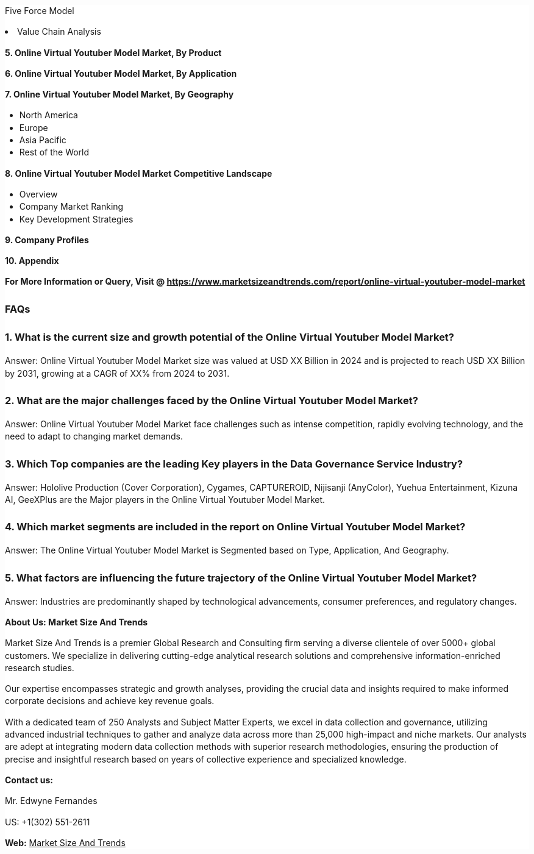 Five Force Model</span></li><li><span class="">Value Chain Analysis</span></li></ul></div><div class="" data-test-id=""><p><strong><span class="">5. Online Virtual Youtuber Model Market, By Product</span></strong></p></div><div class="" data-test-id=""><p><strong><span class="">6. Online Virtual Youtuber Model Market, By Application</span></strong></p></div><div class="" data-test-id=""><p><strong><span class="">7. Online Virtual Youtuber Model Market, By Geography</span></strong></p></div><div class="" data-test-id=""><ul><li><span class="">North America</span></li><li><span class="">Europe</span></li><li><span class="">Asia Pacific</span></li><li><span class="">Rest of the World</span></li></ul></div><div class="" data-test-id=""><p><strong><span class="">8. Online Virtual Youtuber Model Market Competitive Landscape</span></strong></p></div><div class="" data-test-id=""><ul><li><span class="">Overview</span></li><li><span class="">Company Market Ranking</span></li><li><span class="">Key Development Strategies</span></li></ul></div><div class="" data-test-id=""><p><strong><span class="">9. Company Profiles</span></strong></p></div><div class="" data-test-id=""><p><strong><span class="">10. Appendix</span></strong></p></div><div class="" data-test-id=""><p><strong><span class="">For More Information or Query, Visit @ <a href="https://www.marketsizeandtrends.com/report/online-virtual-youtuber-model-market" target="_blank">https://www.marketsizeandtrends.com/report/online-virtual-youtuber-model-market</a></span></strong></p></div><div class="" data-test-id=""><div class="article-main__content" data-test-id="publishing-text-block"><h3><strong><span class="">FAQs</span></strong></h3></div><div class="article-main__content" data-test-id="publishing-text-block"><h3><span class="">1. What is the current size and growth potential of the Online Virtual Youtuber Model Market?</span></h3></div><div class="article-main__content" data-test-id="publishing-text-block"><p><span class="font-[700]">Answer</span><span class="">: Online Virtual Youtuber Model Market size was valued at USD XX Billion in 2024 and is projected to reach USD XX Billion by 2031, growing at a CAGR of XX% from 2024 to 2031.</span></p></div><div class="article-main__content" data-test-id="publishing-text-block"><h3><span class="">2. What are the major challenges faced by the Online Virtual Youtuber Model Market?</span></h3></div><div class="article-main__content" data-test-id="publishing-text-block"><p><span class="font-[700]">Answer</span><span class="">: Online Virtual Youtuber Model Market face challenges such as intense competition, rapidly evolving technology, and the need to adapt to changing market demands.</span></p></div><div class="article-main__content" data-test-id="publishing-text-block"><h3><span class="">3. Which Top companies are the leading Key players in the Data Governance Service Industry?</span></h3></div><div class="article-main__content" data-test-id="publishing-text-block"><p><span class="font-[700]">Answer</span><span class="">: Hololive Production (Cover Corporation), Cygames, CAPTUREROID, Nijisanji (AnyColor), Yuehua Entertainment, Kizuna AI, GeeXPlus are the Major players in the Online Virtual Youtuber Model Market.</span></p></div><div class="article-main__content" data-test-id="publishing-text-block"><h3><span class="">4. Which market segments are included in the report on Online Virtual Youtuber Model Market?</span></h3></div><div class="article-main__content" data-test-id="publishing-text-block"><p><span class="font-[700]">Answer</span><span class="">: The Online Virtual Youtuber Model Market is Segmented based on Type, Application, And Geography.</span></p></div><div class="article-main__content" data-test-id="publishing-text-block"><h3><span class="">5. What factors are influencing the future trajectory of the Online Virtual Youtuber Model Market?</span></h3></div><div class="article-main__content" data-test-id="publishing-text-block"><p><span class="font-[700]">Answer:</span><span class="">&nbsp;Industries are predominantly shaped by technological advancements, consumer preferences, and regulatory changes.</span></p></div><p><strong><span class="">About Us: Market Size And Trends</span></strong></p></div><div class="" data-test-id=""><p><span class="">Market Size And Trends is a premier Global Research and Consulting firm serving a diverse clientele of over 5000+ global customers. We specialize in delivering cutting-edge analytical research solutions and comprehensive information-enriched research studies.</span></p></div><div class="" data-test-id=""><p><span class="">Our expertise encompasses strategic and growth analyses, providing the crucial data and insights required to make informed corporate decisions and achieve key revenue goals.</span></p></div><div class="" data-test-id=""><p><span class="">With a dedicated team of 250 Analysts and Subject Matter Experts, we excel in data collection and governance, utilizing advanced industrial techniques to gather and analyze data across more than 25,000 high-impact and niche markets. Our analysts are adept at integrating modern data collection methods with superior research methodologies, ensuring the production of precise and insightful research based on years of collective experience and specialized knowledge.</span></p></div><div class="" data-test-id=""><p><strong><span class="">Contact us:</span></strong></p></div><div class="" data-test-id=""><p><span class="">Mr. Edwyne Fernandes</span></p></div><div class="" data-test-id=""><p><span class="">US: +1(302) 551-2611<br /></span></p><p><span class=""><strong>Web:</strong> <a href="https://www.marketsizeandtrends.com/" target="_blank">Market Size And Trends</a></span></p></div>
